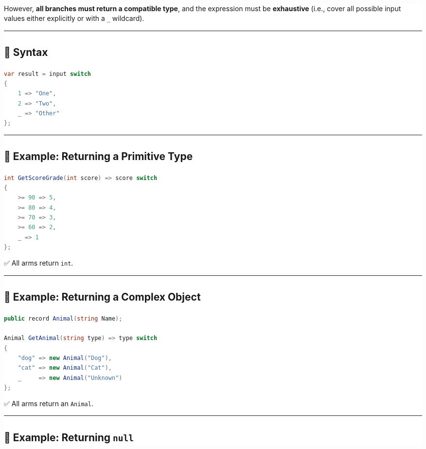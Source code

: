 However, **all branches must return a compatible type**, and the expression must be **exhaustive** (i.e., cover all possible input values either explicitly or with a `_` wildcard).

---

## 🔹 Syntax

```csharp
var result = input switch
{
    1 => "One",
    2 => "Two",
    _ => "Other"
};
```

---

## 🔹 Example: Returning a Primitive Type

```csharp
int GetScoreGrade(int score) => score switch
{
    >= 90 => 5,
    >= 80 => 4,
    >= 70 => 3,
    >= 60 => 2,
    _ => 1
};
```

✅ All arms return `int`.

---

## 🔹 Example: Returning a Complex Object

```csharp
public record Animal(string Name);

Animal GetAnimal(string type) => type switch
{
    "dog" => new Animal("Dog"),
    "cat" => new Animal("Cat"),
    _     => new Animal("Unknown")
};
```

✅ All arms return an `Animal`.

---

## 🔹 Example: Returning `null`
